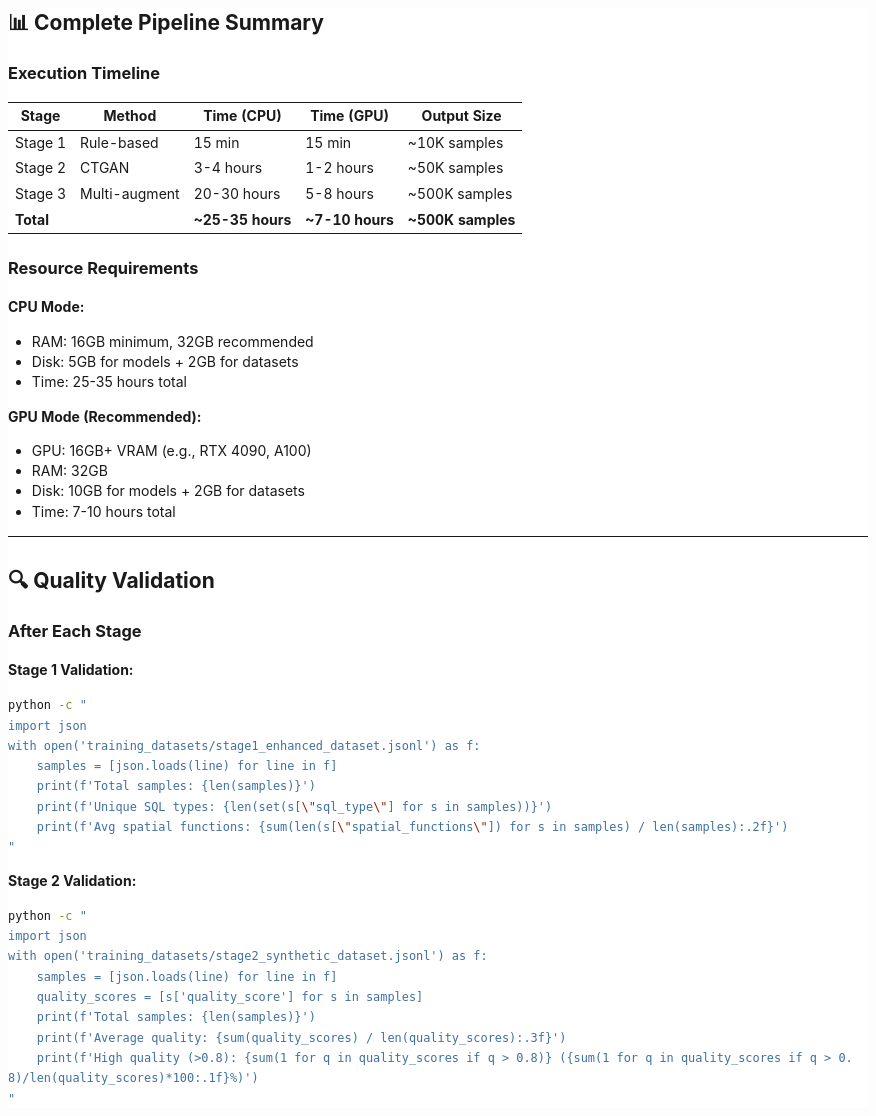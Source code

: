 
## 📊 Complete Pipeline Summary

### Execution Timeline

| Stage | Method | Time (CPU) | Time (GPU) | Output Size |
|-------|--------|-----------|-----------|-------------|
| Stage 1 | Rule-based | 15 min | 15 min | ~10K samples |
| Stage 2 | CTGAN | 3-4 hours | 1-2 hours | ~50K samples |
| Stage 3 | Multi-augment | 20-30 hours | 5-8 hours | ~500K samples |
| **Total** | | **~25-35 hours** | **~7-10 hours** | **~500K samples** |

### Resource Requirements

**CPU Mode:**
- RAM: 16GB minimum, 32GB recommended
- Disk: 5GB for models + 2GB for datasets
- Time: 25-35 hours total

**GPU Mode (Recommended):**
- GPU: 16GB+ VRAM (e.g., RTX 4090, A100)
- RAM: 32GB
- Disk: 10GB for models + 2GB for datasets
- Time: 7-10 hours total

---

## 🔍 Quality Validation

### After Each Stage

**Stage 1 Validation:**
```bash
python -c "
import json
with open('training_datasets/stage1_enhanced_dataset.jsonl') as f:
    samples = [json.loads(line) for line in f]
    print(f'Total samples: {len(samples)}')
    print(f'Unique SQL types: {len(set(s[\"sql_type\"] for s in samples))}')
    print(f'Avg spatial functions: {sum(len(s[\"spatial_functions\"]) for s in samples) / len(samples):.2f}')
"
```

**Stage 2 Validation:**
```bash
python -c "
import json
with open('training_datasets/stage2_synthetic_dataset.jsonl') as f:
    samples = [json.loads(line) for line in f]
    quality_scores = [s['quality_score'] for s in samples]
    print(f'Total samples: {len(samples)}')
    print(f'Average quality: {sum(quality_scores) / len(quality_scores):.3f}')
    print(f'High quality (>0.8): {sum(1 for q in quality_scores if q > 0.8)} ({sum(1 for q in quality_scores if q > 0.8)/len(quality_scores)*100:.1f}%)')
"
```
